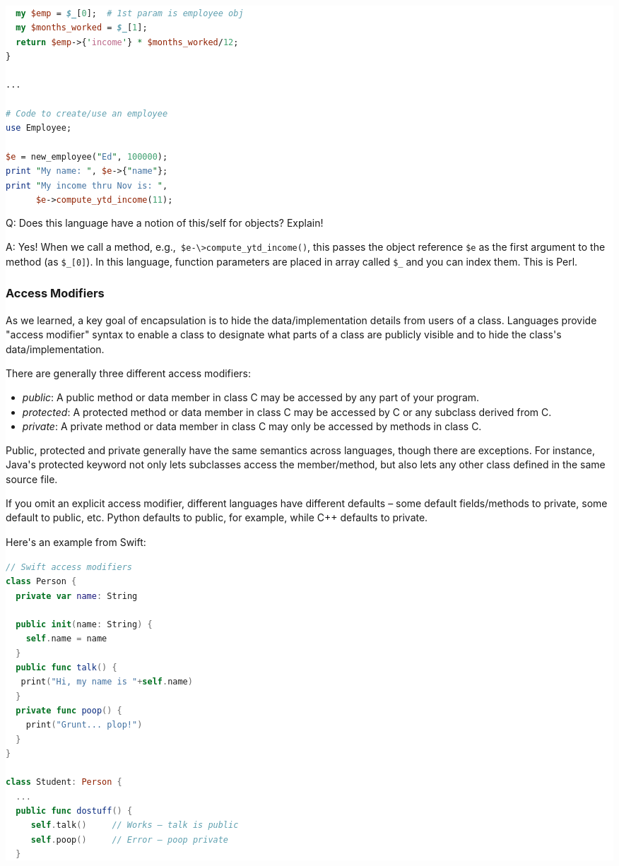 ```perl
  my $emp = $_[0];  # 1st param is employee obj
  my $months_worked = $_[1]; 
  return $emp->{'income'} * $months_worked/12;
} 

...

# Code to create/use an employee
use Employee;

$e = new_employee("Ed", 100000);
print "My name: ", $e->{"name"};
print "My income thru Nov is: ",
      $e->compute_ytd_income(11);
```

Q: Does this language have a notion of this/self for objects? Explain!

A: Yes! When we call a method, e.g.,` $e-\>compute_ytd_income()`, this passes the object reference `$e` as the first argument to the method (as `$_[0]`). In this language, function parameters are placed in array called `$_` and you can index them. This is Perl.

### Access Modifiers

As we learned, a key goal of encapsulation is to hide the data/implementation details from users of a class. Languages provide "access modifier" syntax to enable a class to designate what parts of a class are publicly visible and to hide the class's data/implementation.

There are generally three different access modifiers:

- *public*: A public method or data member in class C may be accessed by any part of your program.
- *protected*: A protected method or data member in class C may be accessed by C or any subclass derived from C.
- *private*: A private method or data member in class C may only be accessed by methods in class C.

Public, protected and private generally have the same semantics across languages, though there are exceptions. For instance, Java's protected keyword not only lets subclasses access the member/method, but also lets any other class defined in the same source file.

If you omit an explicit access modifier, different languages have different defaults – some default fields/methods to private, some default to public, etc. Python defaults to public, for example, while C++ defaults to private. 

Here's an example from Swift:

```swift
// Swift access modifiers
class Person {
  private var name: String

  public init(name: String) {
    self.name = name
  }
  public func talk() {
   print("Hi, my name is "+self.name)
  }
  private func poop() {
    print("Grunt... plop!")
  }
}

class Student: Person {
  ... 
  public func dostuff() {
     self.talk()     // Works – talk is public
     self.poop()     // Error – poop private
  }
```
